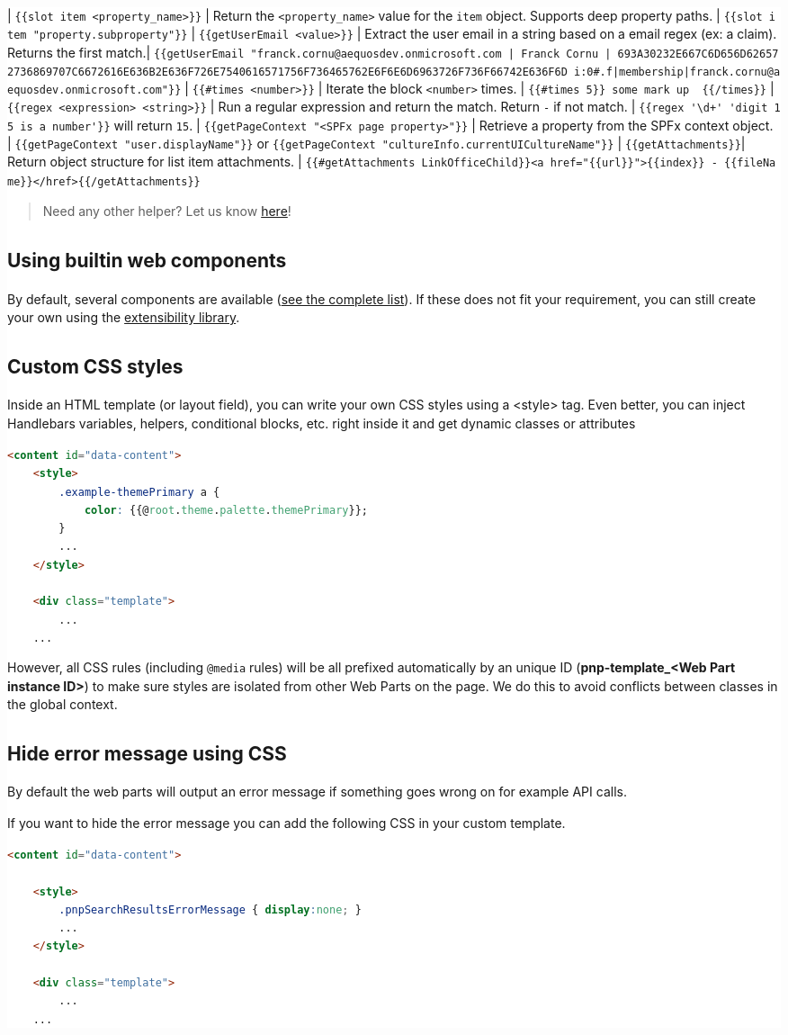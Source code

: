 | `{{slot item <property_name>}}` | Return the `<property_name>` value for the `item` object. Supports deep property paths. | `{{slot item "property.subproperty"}}`
| `{{getUserEmail <value>}}` | Extract the user email in a string based on a email regex  (ex: a claim). Returns the first match.| `{{getUserEmail "franck.cornu@aequosdev.onmicrosoft.com | Franck Cornu | 693A30232E667C6D656D626572736869707C6672616E636B2E636F726E7540616571756F736465762E6F6E6D6963726F736F66742E636F6D i:0#.f|membership|franck.cornu@aequosdev.onmicrosoft.com"}}`
| `{{#times <number>}}` | Iterate the block `<number>` times. | `{{#times 5}} some mark up  {{/times}}`
| `{{regex <expression> <string>}}` | Run a regular expression and return the match. Return `-` if not match. | `{{regex '\d+' 'digit 15 is a number'}}` will return `15`.
| `{{getPageContext "<SPFx page property>"}}` | Retrieve a property from the SPFx context object. | `{{getPageContext "user.displayName"}}` or `{{getPageContext "cultureInfo.currentUICultureName"}}`
| `{{getAttachments}}`| Return object structure for list item attachments. | `{{#getAttachments LinkOfficeChild}}<a href="{{url}}">{{index}} - {{fileName}}</href>{{/getAttachments}}`


> Need any other helper? Let us know [here](https://github.com/aequos-solutions/modern-search-results/issues)!

## Using builtin web components

By default, several components are available ([see the complete list](./web_components_list.md)). If these does not fit your requirement, you can still create your own using the [extensibility library](./custom_web_component.md).

## Custom CSS styles

Inside an HTML template (or layout field), you can write your own CSS styles using a &lt;style&gt; tag. Even better, you can inject Handlebars variables, helpers, conditional blocks, etc. right inside it and get dynamic classes or attributes

```html
<content id="data-content">
    <style>
        .example-themePrimary a {
            color: {{@root.theme.palette.themePrimary}};
        }
        ...     
    </style>

    <div class="template">
        ...
    ...
```

However, all CSS rules (including `@media` rules) will be all prefixed automatically by an unique ID (**pnp-template_&lt;Web Part instance ID&gt;**) to make sure styles are isolated from other Web Parts on the page. We do this to avoid conflicts between classes in the global context.

## Hide error message using CSS
By default the web parts will output an error message if something goes wrong on for example API calls.

If you want to hide the error message you can add the following CSS in your custom template.

```html
<content id="data-content">

    <style>
        .pnpSearchResultsErrorMessage { display:none; }
        ...      
    </style>

    <div class="template">
        ...
    ...
```
